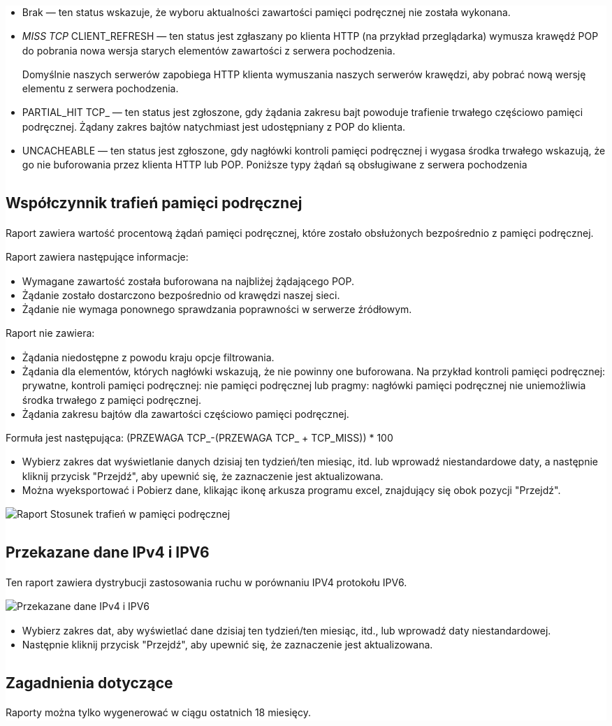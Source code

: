 - Brak — ten status wskazuje, że wyboru aktualności zawartości pamięci podręcznej nie została wykonana.

- _MISS TCP_ CLIENT_REFRESH — ten status jest zgłaszany po klienta HTTP (na przykład przeglądarka) wymusza krawędź POP do pobrania nowa wersja starych elementów zawartości z serwera pochodzenia.

    Domyślnie naszych serwerów zapobiega HTTP klienta wymuszania naszych serwerów krawędzi, aby pobrać nową wersję elementu z serwera pochodzenia.

- PARTIAL_HIT TCP_ — ten status jest zgłoszone, gdy żądania zakresu bajt powoduje trafienie trwałego częściowo pamięci podręcznej. Żądany zakres bajtów natychmiast jest udostępniany z POP do klienta.

- UNCACHEABLE — ten status jest zgłoszone, gdy nagłówki kontroli pamięci podręcznej i wygasa środka trwałego wskazują, że go nie buforowania przez klienta HTTP lub POP. Poniższe typy żądań są obsługiwane z serwera pochodzenia

## <a name="cache-hit-ratio"></a>Współczynnik trafień pamięci podręcznej

Raport zawiera wartość procentową żądań pamięci podręcznej, które zostało obsłużonych bezpośrednio z pamięci podręcznej.

Raport zawiera następujące informacje:

- Wymagane zawartość została buforowana na najbliżej żądającego POP.
- Żądanie zostało dostarczono bezpośrednio od krawędzi naszej sieci.
- Żądanie nie wymaga ponownego sprawdzania poprawności w serwerze źródłowym.

Raport nie zawiera:

- Żądania niedostępne z powodu kraju opcje filtrowania.
- Żądania dla elementów, których nagłówki wskazują, że nie powinny one buforowana. Na przykład kontroli pamięci podręcznej: prywatne, kontroli pamięci podręcznej: nie pamięci podręcznej lub pragmy: nagłówki pamięci podręcznej nie uniemożliwia środka trwałego z pamięci podręcznej.
- Żądania zakresu bajtów dla zawartości częściowo pamięci podręcznej.

Formuła jest następująca: (PRZEWAGA TCP_-(PRZEWAGA TCP_ + TCP_MISS)) * 100

- Wybierz zakres dat wyświetlanie danych dzisiaj ten tydzień/ten miesiąc, itd. lub wprowadź niestandardowe daty, a następnie kliknij przycisk "Przejdź", aby upewnić się, że zaznaczenie jest aktualizowana.
- Można wyeksportować i Pobierz dane, klikając ikonę arkusza programu excel, znajdujący się obok pozycji "Przejdź".


![Raport Stosunek trafień w pamięci podręcznej](./media/cdn-reports/cdn-cache-hit-ratio.png)

## <a name="ipv4ipv6-data-transferred"></a>Przekazane dane IPv4 i IPV6

Ten raport zawiera dystrybucji zastosowania ruchu w porównaniu IPV4 protokołu IPV6.

![Przekazane dane IPv4 i IPV6](./media/cdn-reports/cdn-ipv4-ipv6.png)

- Wybierz zakres dat, aby wyświetlać dane dzisiaj ten tydzień/ten miesiąc, itd., lub wprowadź daty niestandardowej.
- Następnie kliknij przycisk "Przejdź", aby upewnić się, że zaznaczenie jest aktualizowana.


## <a name="considerations"></a>Zagadnienia dotyczące

Raporty można tylko wygenerować w ciągu ostatnich 18 miesięcy.
